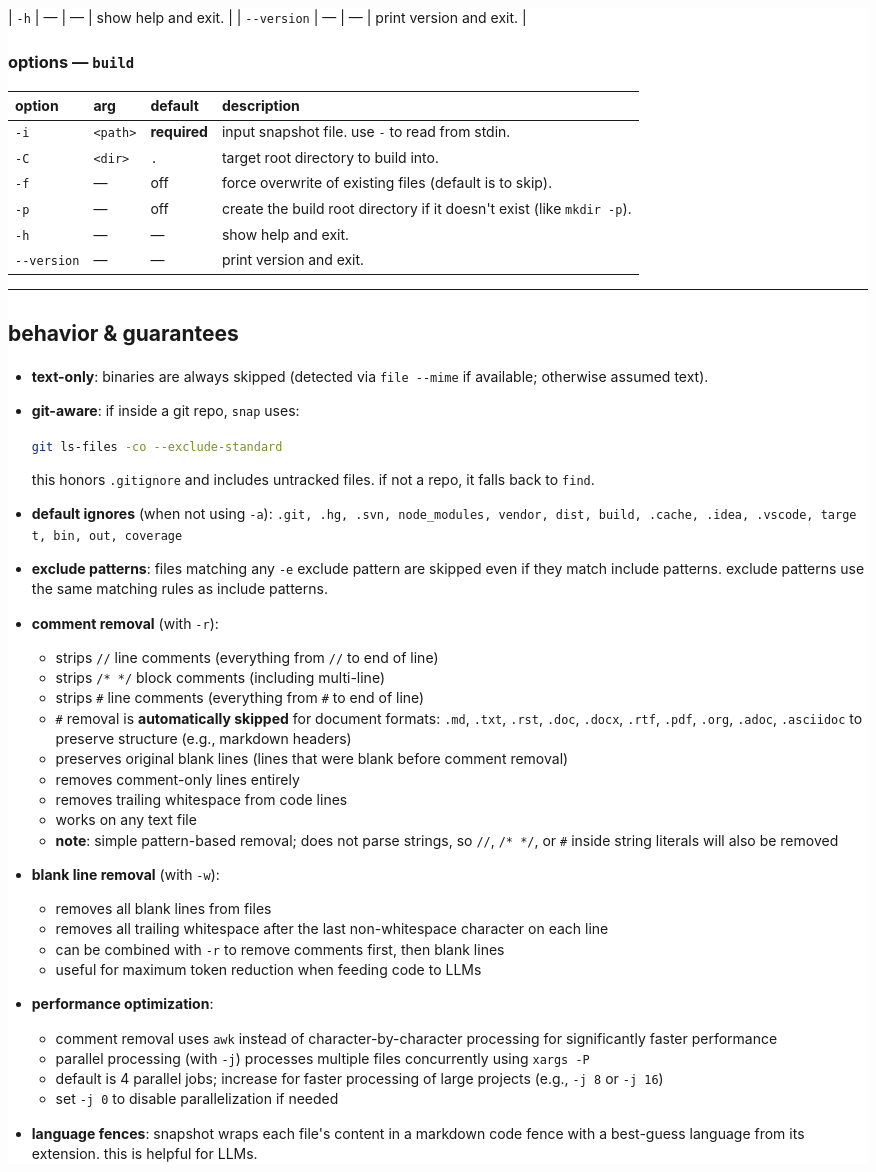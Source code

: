 | `-h` | — | — | show help and exit. |
| `--version` | — | — | print version and exit. |

### options — `build`

| option | arg | default | description |
| :--- | :--- | :--- | :--- |
| `-i` | `<path>` | **required** | input snapshot file. use `-` to read from stdin. |
| `-C` | `<dir>` | `.` | target root directory to build into. |
| `-f` | — | off | force overwrite of existing files (default is to skip). |
| `-p` | — | off | create the build root directory if it doesn't exist (like `mkdir -p`). |
| `-h` | — | — | show help and exit. |
| `--version` | — | — | print version and exit. |

---

## behavior & guarantees

* **text-only**: binaries are always skipped (detected via `file --mime` if available; otherwise assumed text).
* **git-aware**: if inside a git repo, `snap` uses:

    ```bash
    git ls-files -co --exclude-standard
    ```

    this honors `.gitignore` and includes untracked files. if not a repo, it falls back to `find`.
* **default ignores** (when not using `-a`):
    `.git, .hg, .svn, node_modules, vendor, dist, build, .cache, .idea, .vscode, target, bin, out, coverage`
* **exclude patterns**: files matching any `-e` exclude pattern are skipped even if they match include patterns. exclude patterns use the same matching rules as include patterns.
* **comment removal** (with `-r`):
  * strips `//` line comments (everything from `//` to end of line)
  * strips `/* */` block comments (including multi-line)
  * strips `#` line comments (everything from `#` to end of line)
  * `#` removal is **automatically skipped** for document formats: `.md`, `.txt`, `.rst`, `.doc`, `.docx`, `.rtf`, `.pdf`, `.org`, `.adoc`, `.asciidoc` to preserve structure (e.g., markdown headers)
  * preserves original blank lines (lines that were blank before comment removal)
  * removes comment-only lines entirely
  * removes trailing whitespace from code lines
  * works on any text file
  * **note**: simple pattern-based removal; does not parse strings, so `//`, `/* */`, or `#` inside string literals will also be removed
* **blank line removal** (with `-w`):
  * removes all blank lines from files
  * removes all trailing whitespace after the last non-whitespace character on each line
  * can be combined with `-r` to remove comments first, then blank lines
  * useful for maximum token reduction when feeding code to LLMs
* **performance optimization**:
  * comment removal uses `awk` instead of character-by-character processing for significantly faster performance
  * parallel processing (with `-j`) processes multiple files concurrently using `xargs -P`
  * default is 4 parallel jobs; increase for faster processing of large projects (e.g., `-j 8` or `-j 16`)
  * set `-j 0` to disable parallelization if needed
* **language fences**: snapshot wraps each file's content in a markdown code fence with a best-guess language from its extension. this is helpful for LLMs.